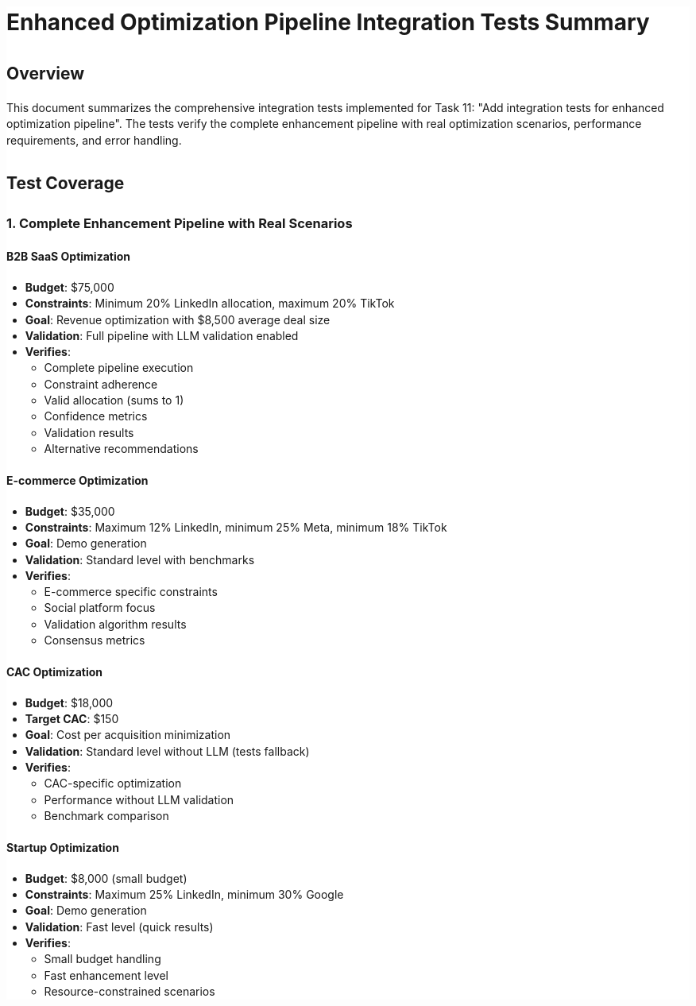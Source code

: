 # Enhanced Optimization Pipeline Integration Tests Summary

## Overview

This document summarizes the comprehensive integration tests implemented for Task 11: "Add integration tests for enhanced optimization pipeline". The tests verify the complete enhancement pipeline with real optimization scenarios, performance requirements, and error handling.

## Test Coverage

### 1. Complete Enhancement Pipeline with Real Scenarios

#### B2B SaaS Optimization
- **Budget**: $75,000
- **Constraints**: Minimum 20% LinkedIn allocation, maximum 20% TikTok
- **Goal**: Revenue optimization with $8,500 average deal size
- **Validation**: Full pipeline with LLM validation enabled
- **Verifies**: 
  - Complete pipeline execution
  - Constraint adherence
  - Valid allocation (sums to 1)
  - Confidence metrics
  - Validation results
  - Alternative recommendations

#### E-commerce Optimization
- **Budget**: $35,000
- **Constraints**: Maximum 12% LinkedIn, minimum 25% Meta, minimum 18% TikTok
- **Goal**: Demo generation
- **Validation**: Standard level with benchmarks
- **Verifies**:
  - E-commerce specific constraints
  - Social platform focus
  - Validation algorithm results
  - Consensus metrics

#### CAC Optimization
- **Budget**: $18,000
- **Target CAC**: $150
- **Goal**: Cost per acquisition minimization
- **Validation**: Standard level without LLM (tests fallback)
- **Verifies**:
  - CAC-specific optimization
  - Performance without LLM validation
  - Benchmark comparison

#### Startup Optimization
- **Budget**: $8,000 (small budget)
- **Constraints**: Maximum 25% LinkedIn, minimum 30% Google
- **Goal**: Demo generation
- **Validation**: Fast level (quick results)
- **Verifies**:
  - Small budget handling
  - Fast enhancement level
  - Resource-constrained scenarios
